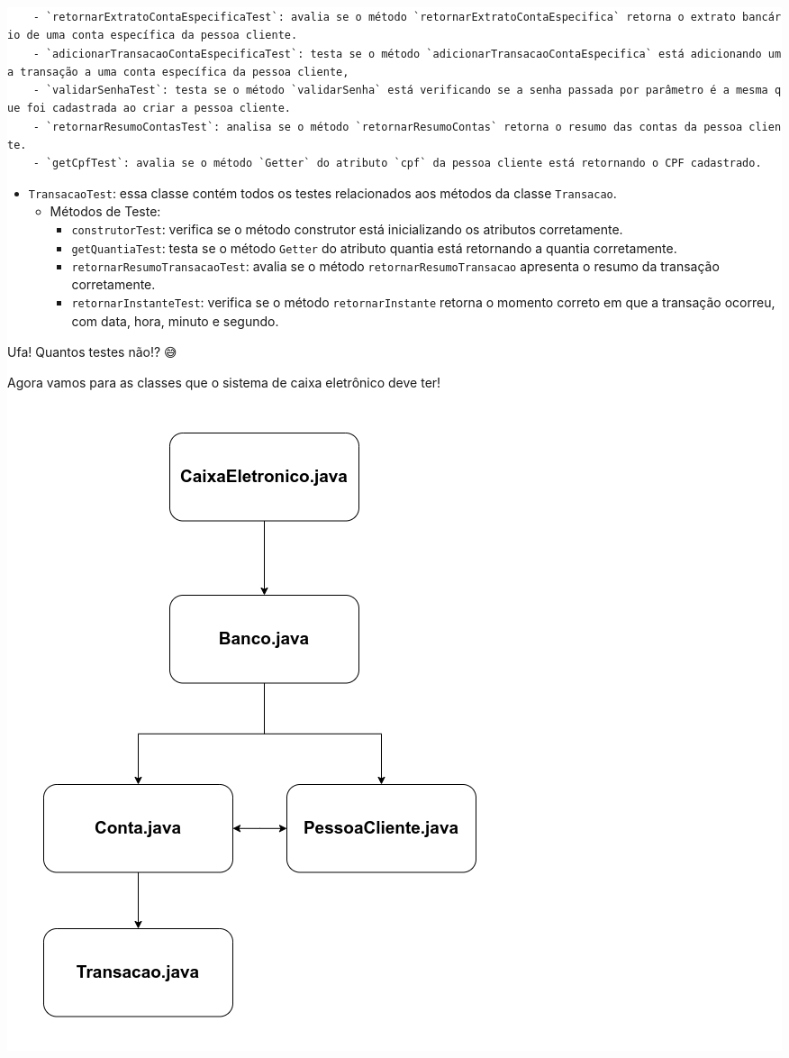         - `retornarExtratoContaEspecificaTest`: avalia se o método `retornarExtratoContaEspecifica` retorna o extrato bancário de uma conta específica da pessoa cliente.
        - `adicionarTransacaoContaEspecificaTest`: testa se o método `adicionarTransacaoContaEspecifica` está adicionando uma transação a uma conta específica da pessoa cliente,
        - `validarSenhaTest`: testa se o método `validarSenha` está verificando se a senha passada por parâmetro é a mesma que foi cadastrada ao criar a pessoa cliente.
        - `retornarResumoContasTest`: analisa se o método `retornarResumoContas` retorna o resumo das contas da pessoa cliente.
        - `getCpfTest`: avalia se o método `Getter` do atributo `cpf` da pessoa cliente está retornando o CPF cadastrado.

- `TransacaoTest`: essa classe contém todos os testes relacionados aos métodos da classe `Transacao`.
    - Métodos de Teste:
        - `construtorTest`: verifica se o método construtor está inicializando os atributos corretamente.
        - `getQuantiaTest`: testa se o método `Getter` do atributo quantia está retornando a quantia corretamente.
        - `retornarResumoTransacaoTest`: avalia se o método `retornarResumoTransacao` apresenta o resumo da transação corretamente.
        - `retornarInstanteTest`: verifica se o método `retornarInstante` retorna o momento correto em que a transação ocorreu, com data, hora, minuto e segundo.

Ufa! Quantos testes não!?  😅 

Agora vamos para as classes que o sistema de caixa eletrônico deve ter!

![MapaGeral](img/mapa_conceitual_geral.png)
